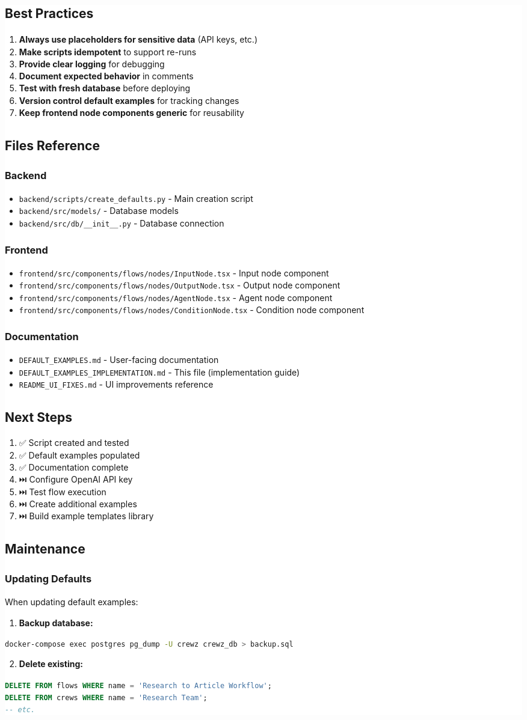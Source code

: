 ## Best Practices

1. **Always use placeholders for sensitive data** (API keys, etc.)
2. **Make scripts idempotent** to support re-runs
3. **Provide clear logging** for debugging
4. **Document expected behavior** in comments
5. **Test with fresh database** before deploying
6. **Version control default examples** for tracking changes
7. **Keep frontend node components generic** for reusability

## Files Reference

### Backend
- `backend/scripts/create_defaults.py` - Main creation script
- `backend/src/models/` - Database models
- `backend/src/db/__init__.py` - Database connection

### Frontend
- `frontend/src/components/flows/nodes/InputNode.tsx` - Input node component
- `frontend/src/components/flows/nodes/OutputNode.tsx` - Output node component
- `frontend/src/components/flows/nodes/AgentNode.tsx` - Agent node component
- `frontend/src/components/flows/nodes/ConditionNode.tsx` - Condition node component

### Documentation
- `DEFAULT_EXAMPLES.md` - User-facing documentation
- `DEFAULT_EXAMPLES_IMPLEMENTATION.md` - This file (implementation guide)
- `README_UI_FIXES.md` - UI improvements reference

## Next Steps

1. ✅ Script created and tested
2. ✅ Default examples populated
3. ✅ Documentation complete
4. ⏭️ Configure OpenAI API key
5. ⏭️ Test flow execution
6. ⏭️ Create additional examples
7. ⏭️ Build example templates library

## Maintenance

### Updating Defaults

When updating default examples:

1. **Backup database:**
```bash
docker-compose exec postgres pg_dump -U crewz crewz_db > backup.sql
```

2. **Delete existing:**
```sql
DELETE FROM flows WHERE name = 'Research to Article Workflow';
DELETE FROM crews WHERE name = 'Research Team';
-- etc.
```
